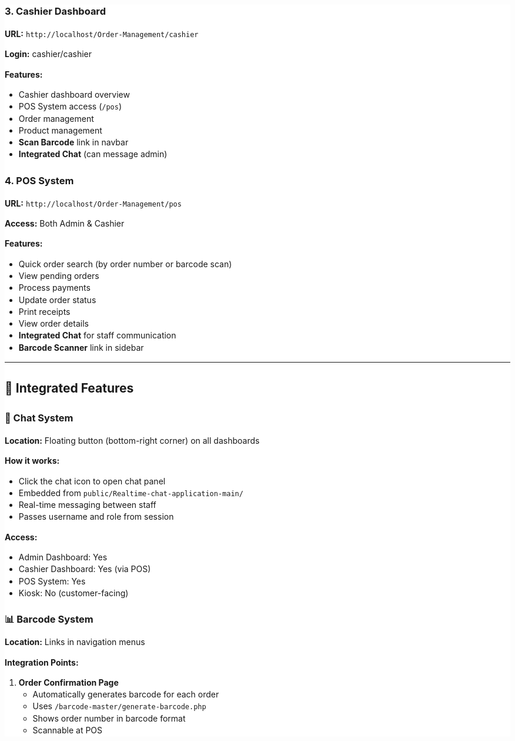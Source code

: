 ### 3. Cashier Dashboard
**URL:** `http://localhost/Order-Management/cashier`

**Login:** cashier/cashier

**Features:**
- Cashier dashboard overview
- POS System access (`/pos`)
- Order management
- Product management
- **Scan Barcode** link in navbar
- **Integrated Chat** (can message admin)

### 4. POS System
**URL:** `http://localhost/Order-Management/pos`

**Access:** Both Admin & Cashier

**Features:**
- Quick order search (by order number or barcode scan)
- View pending orders
- Process payments
- Update order status
- Print receipts
- View order details
- **Integrated Chat** for staff communication
- **Barcode Scanner** link in sidebar

---

## 🔗 Integrated Features

### 💬 Chat System
**Location:** Floating button (bottom-right corner) on all dashboards

**How it works:**
- Click the chat icon to open chat panel
- Embedded from `public/Realtime-chat-application-main/`
- Real-time messaging between staff
- Passes username and role from session

**Access:**
- Admin Dashboard: Yes
- Cashier Dashboard: Yes (via POS)
- POS System: Yes
- Kiosk: No (customer-facing)

### 📊 Barcode System
**Location:** Links in navigation menus

**Integration Points:**
1. **Order Confirmation Page**
   - Automatically generates barcode for each order
   - Uses `/barcode-master/generate-barcode.php`
   - Shows order number in barcode format
   - Scannable at POS
